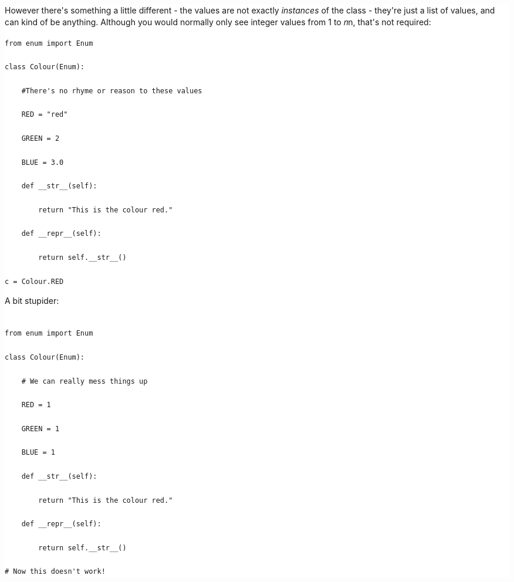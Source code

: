 
However there's something a little different - the values are not exactly _instances_ of the class - they're just a list of values, and can kind of be anything. Although you would normally only see integer values from 1 to 𝑛n, that's not required:

```
from enum import Enum

class Colour(Enum):

    #There's no rhyme or reason to these values

    RED = "red"

    GREEN = 2

    BLUE = 3.0

    def __str__(self):

        return "This is the colour red."

    def __repr__(self):

        return self.__str__()

c = Colour.RED
```


A bit stupider:

```

from enum import Enum

class Colour(Enum):

    # We can really mess things up

    RED = 1

    GREEN = 1

    BLUE = 1

    def __str__(self):

        return "This is the colour red."

    def __repr__(self):

        return self.__str__()

# Now this doesn't work!

```
